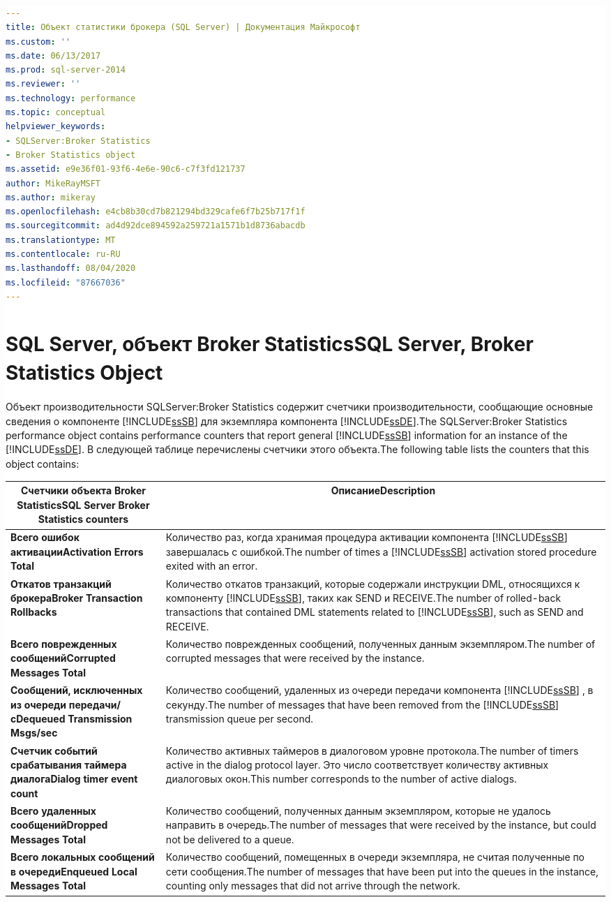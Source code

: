 ```yaml
---
title: Объект статистики брокера (SQL Server) | Документация Майкрософт
ms.custom: ''
ms.date: 06/13/2017
ms.prod: sql-server-2014
ms.reviewer: ''
ms.technology: performance
ms.topic: conceptual
helpviewer_keywords:
- SQLServer:Broker Statistics
- Broker Statistics object
ms.assetid: e9e36f01-93f6-4e6e-90c6-c7f3fd121737
author: MikeRayMSFT
ms.author: mikeray
ms.openlocfilehash: e4cb8b30cd7b821294bd329cafe6f7b25b717f1f
ms.sourcegitcommit: ad4d92dce894592a259721a1571b1d8736abacdb
ms.translationtype: MT
ms.contentlocale: ru-RU
ms.lasthandoff: 08/04/2020
ms.locfileid: "87667036"
---
```

# <a name="sql-server-broker-statistics-object"></a><span data-ttu-id="e1ea0-102">SQL Server, объект Broker Statistics</span><span class="sxs-lookup"><span data-stu-id="e1ea0-102">SQL Server, Broker Statistics Object</span></span>
  <span data-ttu-id="e1ea0-103">Объект производительности SQLServer:Broker Statistics содержит счетчики производительности, сообщающие основные сведения о компоненте [!INCLUDE[ssSB](../../includes/sssb-md.md)] для экземпляра компонента [!INCLUDE[ssDE](../../includes/ssde-md.md)].</span><span class="sxs-lookup"><span data-stu-id="e1ea0-103">The SQLServer:Broker Statistics performance object contains performance counters that report general [!INCLUDE[ssSB](../../includes/sssb-md.md)] information for an instance of the [!INCLUDE[ssDE](../../includes/ssde-md.md)].</span></span> <span data-ttu-id="e1ea0-104">В следующей таблице перечислены счетчики этого объекта.</span><span class="sxs-lookup"><span data-stu-id="e1ea0-104">The following table lists the counters that this object contains:</span></span>  
  
|<span data-ttu-id="e1ea0-105">Счетчики объекта Broker Statistics</span><span class="sxs-lookup"><span data-stu-id="e1ea0-105">SQL Server Broker Statistics counters</span></span>|<span data-ttu-id="e1ea0-106">Описание</span><span class="sxs-lookup"><span data-stu-id="e1ea0-106">Description</span></span>|  
|-------------------------------------------|-----------------|  
|<span data-ttu-id="e1ea0-107">**Всего ошибок активации**</span><span class="sxs-lookup"><span data-stu-id="e1ea0-107">**Activation Errors Total**</span></span>|<span data-ttu-id="e1ea0-108">Количество раз, когда хранимая процедура активации компонента [!INCLUDE[ssSB](../../includes/sssb-md.md)] завершалась с ошибкой.</span><span class="sxs-lookup"><span data-stu-id="e1ea0-108">The number of times a [!INCLUDE[ssSB](../../includes/sssb-md.md)] activation stored procedure exited with an error.</span></span>|  
|<span data-ttu-id="e1ea0-109">**Откатов транзакций брокера**</span><span class="sxs-lookup"><span data-stu-id="e1ea0-109">**Broker Transaction Rollbacks**</span></span>|<span data-ttu-id="e1ea0-110">Количество откатов транзакций, которые содержали инструкции DML, относящихся к компоненту [!INCLUDE[ssSB](../../includes/sssb-md.md)], таких как SEND и RECEIVE.</span><span class="sxs-lookup"><span data-stu-id="e1ea0-110">The number of rolled-back transactions that contained DML statements related to [!INCLUDE[ssSB](../../includes/sssb-md.md)], such as SEND and RECEIVE.</span></span>|  
|<span data-ttu-id="e1ea0-111">**Всего поврежденных сообщений**</span><span class="sxs-lookup"><span data-stu-id="e1ea0-111">**Corrupted Messages Total**</span></span>|<span data-ttu-id="e1ea0-112">Количество поврежденных сообщений, полученных данным экземпляром.</span><span class="sxs-lookup"><span data-stu-id="e1ea0-112">The number of corrupted messages that were received by the instance.</span></span>|  
|<span data-ttu-id="e1ea0-113">**Сообщений, исключенных из очереди передачи/с**</span><span class="sxs-lookup"><span data-stu-id="e1ea0-113">**Dequeued Transmission Msgs/sec**</span></span>|<span data-ttu-id="e1ea0-114">Количество сообщений, удаленных из очереди передачи компонента [!INCLUDE[ssSB](../../includes/sssb-md.md)] , в секунду.</span><span class="sxs-lookup"><span data-stu-id="e1ea0-114">The number of messages that have been removed from the [!INCLUDE[ssSB](../../includes/sssb-md.md)] transmission queue per second.</span></span>|  
|<span data-ttu-id="e1ea0-115">**Счетчик событий срабатывания таймера диалога**</span><span class="sxs-lookup"><span data-stu-id="e1ea0-115">**Dialog timer event count**</span></span>|<span data-ttu-id="e1ea0-116">Количество активных таймеров в диалоговом уровне протокола.</span><span class="sxs-lookup"><span data-stu-id="e1ea0-116">The number of timers active in the dialog protocol layer.</span></span> <span data-ttu-id="e1ea0-117">Это число соответствует количеству активных диалоговых окон.</span><span class="sxs-lookup"><span data-stu-id="e1ea0-117">This number corresponds to the number of active dialogs.</span></span>|  
|<span data-ttu-id="e1ea0-118">**Всего удаленных сообщений**</span><span class="sxs-lookup"><span data-stu-id="e1ea0-118">**Dropped Messages Total**</span></span>|<span data-ttu-id="e1ea0-119">Количество сообщений, полученных данным экземпляром, которые не удалось направить в очередь.</span><span class="sxs-lookup"><span data-stu-id="e1ea0-119">The number of messages that were received by the instance, but could not be delivered to a queue.</span></span>|  
|<span data-ttu-id="e1ea0-120">**Всего локальных сообщений в очереди**</span><span class="sxs-lookup"><span data-stu-id="e1ea0-120">**Enqueued Local Messages Total**</span></span>|<span data-ttu-id="e1ea0-121">Количество сообщений, помещенных в очереди экземпляра, не считая полученные по сети сообщения.</span><span class="sxs-lookup"><span data-stu-id="e1ea0-121">The number of messages that have been put into the queues in the instance, counting only messages that did not arrive through the network.</span></span>|  